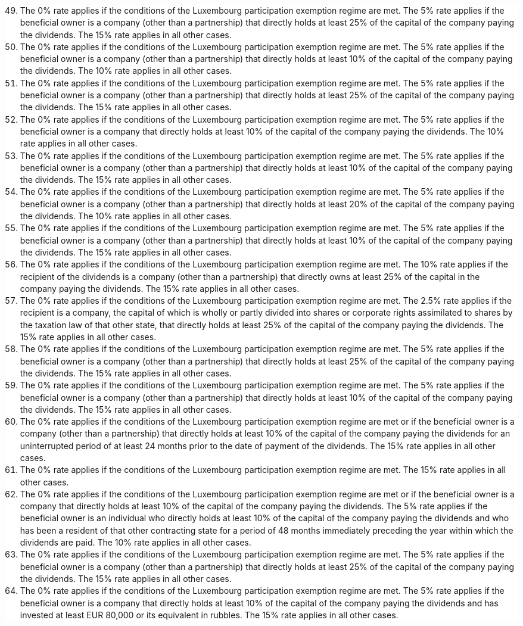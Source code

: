 49. The 0% rate applies if the conditions of the Luxembourg participation exemption regime are met. The 5% rate applies if the beneficial owner is a company (other than a partnership) that directly holds at least 25% of the capital of the company paying the dividends. The 15% rate applies in all other cases.
50. The 0% rate applies if the conditions of the Luxembourg participation exemption regime are met. The 5% rate applies if the beneficial owner is a company (other than a partnership) that directly holds at least 10% of the capital of the company paying the dividends. The 10% rate applies in all other cases.
51. The 0% rate applies if the conditions of the Luxembourg participation exemption regime are met. The 5% rate applies if the beneficial owner is a company (other than a partnership) that directly holds at least 25% of the capital of the company paying the dividends. The 15% rate applies in all other cases.
52. The 0% rate applies if the conditions of the Luxembourg participation exemption regime are met. The 5% rate applies if the beneficial owner is a company that directly holds at least 10% of the capital of the company paying the dividends. The 10% rate applies in all other cases.
53. The 0% rate applies if the conditions of the Luxembourg participation exemption regime are met. The 5% rate applies if the beneficial owner is a company (other than a partnership) that directly holds at least 10% of the capital of the company paying the dividends. The 15% rate applies in all other cases.
54. The 0% rate applies if the conditions of the Luxembourg participation exemption regime are met. The 5% rate applies if the beneficial owner is a company (other than a partnership) that directly holds at least 20% of the capital of the company paying the dividends. The 10% rate applies in all other cases.
55. The 0% rate applies if the conditions of the Luxembourg participation exemption regime are met. The 5% rate applies if the beneficial owner is a company (other than a partnership) that directly holds at least 10% of the capital of the company paying the dividends. The 15% rate applies in all other cases.
56. The 0% rate applies if the conditions of the Luxembourg participation exemption regime are met. The 10% rate applies if the recipient of the dividends is a company (other than a partnership) that directly owns at least 25% of the capital in the company paying the dividends. The 15% rate applies in all other cases.
57. The 0% rate applies if the conditions of the Luxembourg participation exemption regime are met. The 2.5% rate applies if the recipient is a company, the capital of which is wholly or partly divided into shares or corporate rights assimilated to shares by the taxation law of that other state, that directly holds at least 25% of the capital of the company paying the dividends. The 15% rate applies in all other cases.
58. The 0% rate applies if the conditions of the Luxembourg participation exemption regime are met. The 5% rate applies if the beneficial owner is a company (other than a partnership) that directly holds at least 25% of the capital of the company paying the dividends. The 15% rate applies in all other cases.
59. The 0% rate applies if the conditions of the Luxembourg participation exemption regime are met. The 5% rate applies if the beneficial owner is a company (other than a partnership) that directly holds at least 10% of the capital of the company paying the dividends. The 15% rate applies in all other cases.
60. The 0% rate applies if the conditions of the Luxembourg participation exemption regime are met or if the beneficial owner is a company (other than a partnership) that directly holds at least 10% of the capital of the company paying the dividends for an uninterrupted period of at least 24 months prior to the date of payment of the dividends. The 15% rate applies in all other cases.
61. The 0% rate applies if the conditions of the Luxembourg participation exemption regime are met. The 15% rate applies in all other cases.
62. The 0% rate applies if the conditions of the Luxembourg participation exemption regime are met or if the beneficial owner is a company that directly holds at least 10% of the capital of the company paying the dividends. The 5% rate applies if the beneficial owner is an individual who directly holds at least 10% of the capital of the company paying the dividends and who has been a resident of that other contracting state for a period of 48 months immediately preceding the year within which the dividends are paid. The 10% rate applies in all other cases.
63. The 0% rate applies if the conditions of the Luxembourg participation exemption regime are met. The 5% rate applies if the beneficial owner is a company (other than a partnership) that directly holds at least 25% of the capital of the company paying the dividends. The 15% rate applies in all other cases.
64. The 0% rate applies if the conditions of the Luxembourg participation exemption regime are met. The 5% rate applies if the beneficial owner is a company that directly holds at least 10% of the capital of the company paying the dividends and has invested at least EUR 80,000 or its equivalent in rubbles. The 15% rate applies in all other cases.